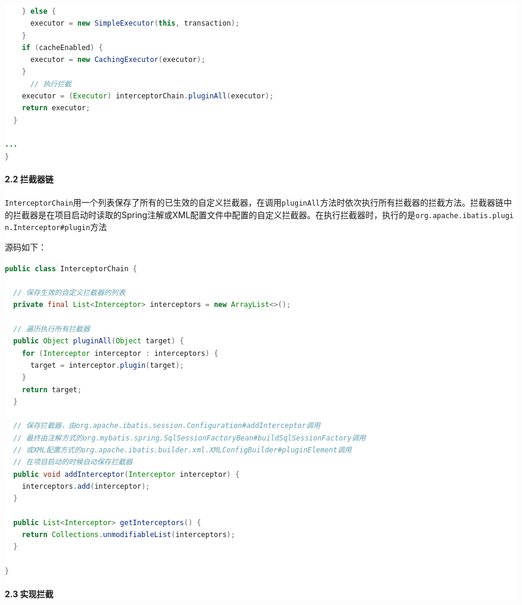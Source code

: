 ```java
    } else {
      executor = new SimpleExecutor(this, transaction);
    }
    if (cacheEnabled) {
      executor = new CachingExecutor(executor);
    }
      // 执行拦截
    executor = (Executor) interceptorChain.pluginAll(executor);
    return executor;
  }
  
...
}
```

#### 2.2 拦截器链

`InterceptorChain`用一个列表保存了所有的已生效的自定义拦截器，在调用`pluginAll`方法时依次执行所有拦截器的拦截方法。拦截器链中的拦截器是在项目启动时读取的Spring注解或XML配置文件中配置的自定义拦截器。在执行拦截器时，执行的是`org.apache.ibatis.plugin.Interceptor#plugin`方法

源码如下：

```java
public class InterceptorChain {

  // 保存生效的自定义拦截器的列表
  private final List<Interceptor> interceptors = new ArrayList<>();

  // 遍历执行所有拦截器
  public Object pluginAll(Object target) {
    for (Interceptor interceptor : interceptors) {
      target = interceptor.plugin(target);
    }
    return target;
  }

  // 保存拦截器，由org.apache.ibatis.session.Configuration#addInterceptor调用
  // 最终由注解方式的org.mybatis.spring.SqlSessionFactoryBean#buildSqlSessionFactory调用
  // 或XML配置方式的org.apache.ibatis.builder.xml.XMLConfigBuilder#pluginElement调用
  // 在项目启动的时候自动保存拦截器
  public void addInterceptor(Interceptor interceptor) {
    interceptors.add(interceptor);
  }

  public List<Interceptor> getInterceptors() {
    return Collections.unmodifiableList(interceptors);
  }

}
```

#### 2.3 实现拦截

